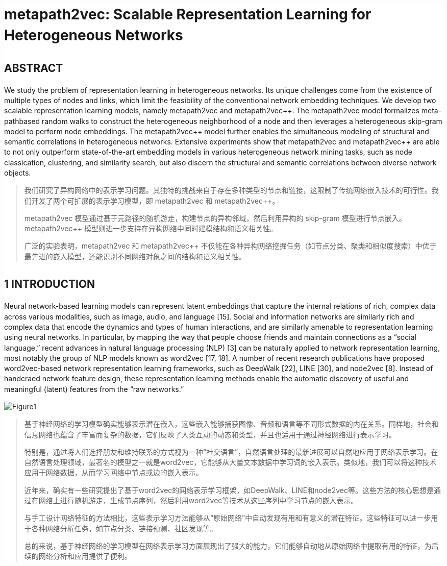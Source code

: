# metapath2vec: Scalable Representation Learning for Heterogeneous Networks

## ABSTRACT

We study the problem of representation learning in heterogeneous networks. Its unique challenges come from the existence of multiple types of nodes and links, which limit the feasibility of the conventional network embedding techniques. We develop two scalable representation learning models, namely metapath2vec and metapath2vec++. The metapath2vec model formalizes meta-pathbased random walks to construct the heterogeneous neighborhood of a node and then leverages a heterogeneous skip-gram model to perform node embeddings. The metapath2vec++ model further enables the simultaneous modeling of structural and semantic correlations in heterogeneous networks. Extensive experiments show that metapath2vec and metapath2vec++ are able to not only outperform state-of-the-art embedding models in various heterogeneous network mining tasks, such as node classication, clustering, and similarity search, but also discern the structural and semantic correlations between diverse network objects.

> 我们研究了异构网络中的表示学习问题。其独特的挑战来自于存在多种类型的节点和链接，这限制了传统网络嵌入技术的可行性。我们开发了两个可扩展的表示学习模型，即 metapath2vec 和 metapath2vec++。
>
> metapath2vec 模型通过基于元路径的随机游走，构建节点的异构邻域，然后利用异构的 skip-gram 模型进行节点嵌入。metapath2vec++ 模型则进一步支持在异构网络中同时建模结构和语义相关性。
>
> 广泛的实验表明，metapath2vec 和 metapath2vec++ 不仅能在各种异构网络挖掘任务（如节点分类、聚类和相似度搜索）中优于最先进的嵌入模型，还能识别不同网络对象之间的结构和语义相关性。

## 1 INTRODUCTION

Neural network-based learning models can represent latent embeddings that capture the internal relations of rich, complex data across various modalities, such as image, audio, and language [15]. Social and information networks are similarly rich and complex data that encode the dynamics and types of human interactions, and are similarly amenable to representation learning using neural networks. In particular, by mapping the way that people choose friends and maintain connections as a “social language,” recent advances in natural language processing (NLP) [3] can be naturally applied to network representation learning, most notably the group of NLP models known as word2vec [17, 18]. A number of recent research publications have proposed word2vec-based network representation learning frameworks, such as DeepWalk [22], LINE [30], and node2vec [8]. Instead of handcraed network feature design, these representation learning methods enable the automatic discovery of useful and meaningful (latent) features from the “raw networks.”

![Figure1](/Users/anmingyu/Github/Gor-rok/Papers/Embedding/metapath2vec/Figure1.png)

> 基于神经网络的学习模型确实能够表示潜在嵌入，这些嵌入能够捕获图像、音频和语言等不同形式数据的内在关系。同样地，社会和信息网络也蕴含了丰富而复杂的数据，它们反映了人类互动的动态和类型，并且也适用于通过神经网络进行表示学习。
>
> 特别是，通过将人们选择朋友和维持联系的方式视为一种“社交语言”，自然语言处理的最新进展可以自然地应用于网络表示学习。在自然语言处理领域，最著名的模型之一就是word2vec，它能够从大量文本数据中学习词的嵌入表示。类似地，我们可以将这种技术应用于网络数据，从而学习网络中节点或边的嵌入表示。
>
> 近年来，确实有一些研究提出了基于word2vec的网络表示学习框架，如DeepWalk、LINE和node2vec等。这些方法的核心思想是通过在网络上进行随机游走，生成节点序列，然后利用word2vec等技术从这些序列中学习节点的嵌入表示。
>
> 与手工设计网络特征的方法相比，这些表示学习方法能够从“原始网络”中自动发现有用和有意义的潜在特征。这些特征可以进一步用于各种网络分析任务，如节点分类、链接预测、社区发现等。
>
> 总的来说，基于神经网络的学习模型在网络表示学习方面展现出了强大的能力，它们能够自动地从原始网络中提取有用的特征，为后续的网络分析和应用提供了便利。
